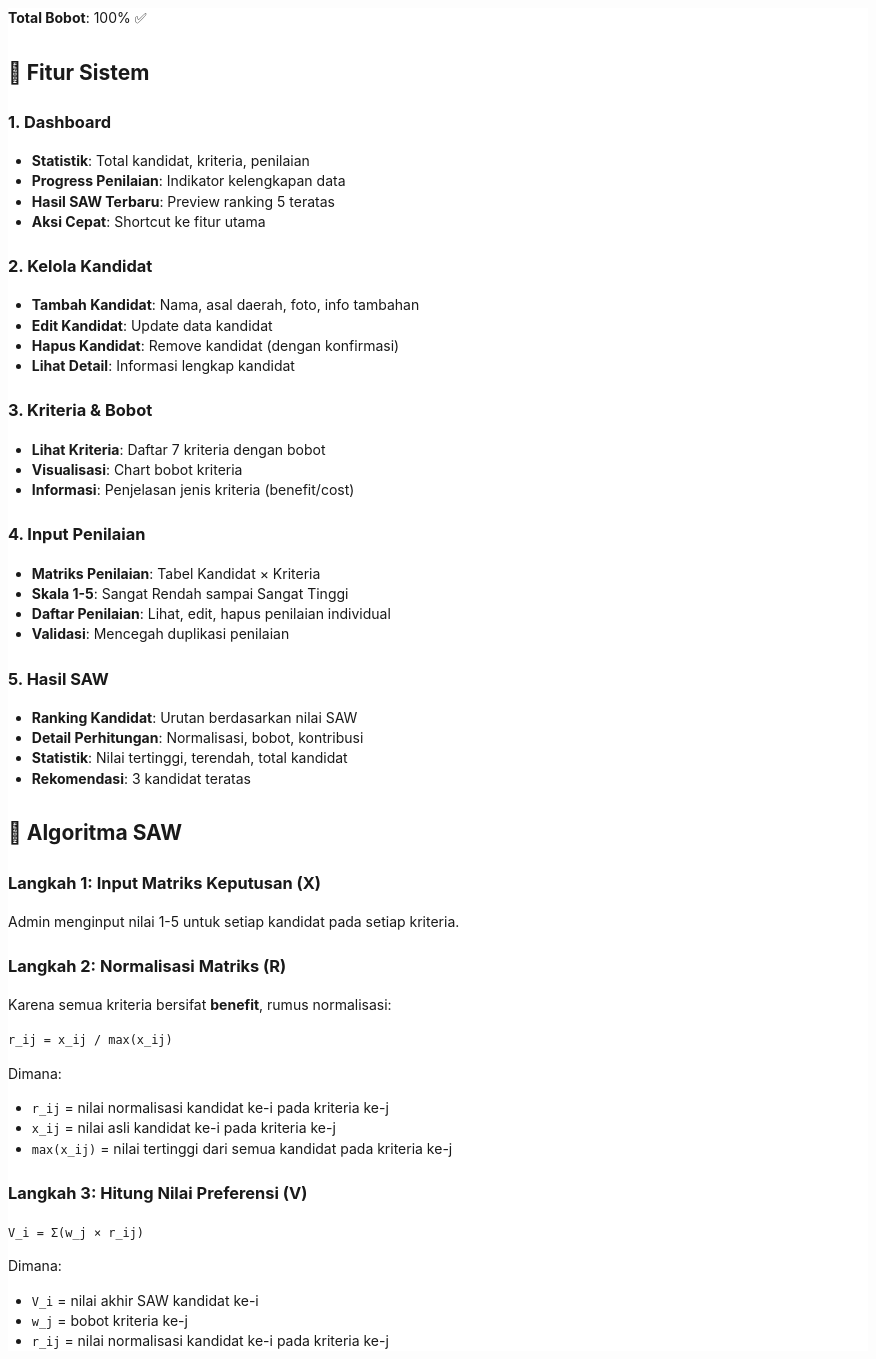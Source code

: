 **Total Bobot**: 100% ✅

## 🔧 Fitur Sistem

### 1. Dashboard
- **Statistik**: Total kandidat, kriteria, penilaian
- **Progress Penilaian**: Indikator kelengkapan data
- **Hasil SAW Terbaru**: Preview ranking 5 teratas
- **Aksi Cepat**: Shortcut ke fitur utama

### 2. Kelola Kandidat
- **Tambah Kandidat**: Nama, asal daerah, foto, info tambahan
- **Edit Kandidat**: Update data kandidat
- **Hapus Kandidat**: Remove kandidat (dengan konfirmasi)
- **Lihat Detail**: Informasi lengkap kandidat

### 3. Kriteria & Bobot
- **Lihat Kriteria**: Daftar 7 kriteria dengan bobot
- **Visualisasi**: Chart bobot kriteria
- **Informasi**: Penjelasan jenis kriteria (benefit/cost)

### 4. Input Penilaian
- **Matriks Penilaian**: Tabel Kandidat × Kriteria
- **Skala 1-5**: Sangat Rendah sampai Sangat Tinggi
- **Daftar Penilaian**: Lihat, edit, hapus penilaian individual
- **Validasi**: Mencegah duplikasi penilaian

### 5. Hasil SAW
- **Ranking Kandidat**: Urutan berdasarkan nilai SAW
- **Detail Perhitungan**: Normalisasi, bobot, kontribusi
- **Statistik**: Nilai tertinggi, terendah, total kandidat
- **Rekomendasi**: 3 kandidat teratas

## 🧮 Algoritma SAW

### Langkah 1: Input Matriks Keputusan (X)
Admin menginput nilai 1-5 untuk setiap kandidat pada setiap kriteria.

### Langkah 2: Normalisasi Matriks (R)
Karena semua kriteria bersifat **benefit**, rumus normalisasi:
```
r_ij = x_ij / max(x_ij)
```
Dimana:
- `r_ij` = nilai normalisasi kandidat ke-i pada kriteria ke-j
- `x_ij` = nilai asli kandidat ke-i pada kriteria ke-j
- `max(x_ij)` = nilai tertinggi dari semua kandidat pada kriteria ke-j

### Langkah 3: Hitung Nilai Preferensi (V)
```
V_i = Σ(w_j × r_ij)
```
Dimana:
- `V_i` = nilai akhir SAW kandidat ke-i
- `w_j` = bobot kriteria ke-j
- `r_ij` = nilai normalisasi kandidat ke-i pada kriteria ke-j

